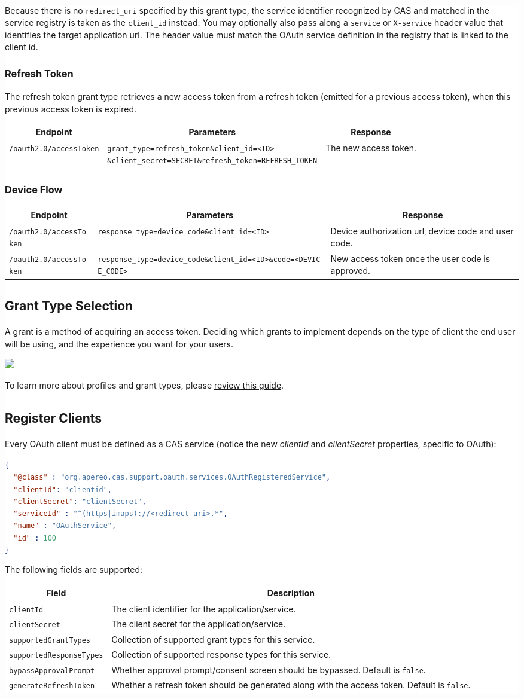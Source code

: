 Because there is no `redirect_uri` specified by this grant type, the service identifier recognized by CAS and matched in the service registry is taken as the `client_id` instead. You may optionally also pass along a `service` or `X-service` header value that identifies the target application url. The header value must match the OAuth service definition in the registry that is linked to the client id.

### Refresh Token

The refresh token grant type retrieves a new access token from a refresh token (emitted for a previous access token),
when this previous access token is expired.

| Endpoint                | Parameters                                               | Response
|-------------------------|----------------------------------------------------------|---------------------------
| `/oauth2.0/accessToken`   | `grant_type=refresh_token&client_id=<ID>`<br/>`&client_secret=SECRET&refresh_token=REFRESH_TOKEN` | The new access token.

### Device Flow

| Endpoint                | Parameters                                               | Response
|-------------------------|----------------------------------------------------------|---------------------------
| `/oauth2.0/accessToken`   | `response_type=device_code&client_id=<ID>` | Device authorization url, device code and user code.
| `/oauth2.0/accessToken`   | `response_type=device_code&client_id=<ID>&code=<DEVICE_CODE>` | New access token once the user code is approved.

## Grant Type Selection

A grant is a method of acquiring an access token. Deciding which grants to implement depends on the type of client the end user will be using, and the experience you want for your users.

![](https://alexbilbie.com/images/oauth-grants.svg)

To learn more about profiles and grant types, please [review this guide](https://alexbilbie.com/guide-to-oauth-2-grants/).

## Register Clients

Every OAuth client must be defined as a CAS service (notice the new *clientId* and *clientSecret* properties, specific to OAuth):

```json
{
  "@class" : "org.apereo.cas.support.oauth.services.OAuthRegisteredService",
  "clientId": "clientid",
  "clientSecret": "clientSecret",
  "serviceId" : "^(https|imaps)://<redirect-uri>.*",
  "name" : "OAuthService",
  "id" : 100
}
```

The following fields are supported:

| Field                             | Description
|-----------------------------------|---------------------------------------------------------------------------------
| `clientId`                        | The client identifier for the application/service.
| `clientSecret`                    | The client secret for the application/service.
| `supportedGrantTypes`             | Collection of supported grant types for this service.
| `supportedResponseTypes`          | Collection of supported response types for this service.
| `bypassApprovalPrompt`            | Whether approval prompt/consent screen should be bypassed. Default is `false`.
| `generateRefreshToken`            | Whether a refresh token should be generated along with the access token. Default is `false`.